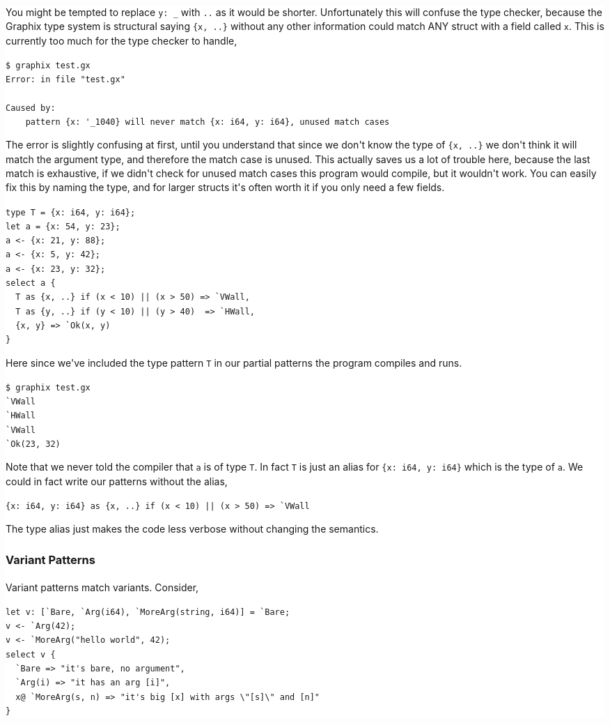 You might be tempted to replace `y: _` with `..` as it would be shorter.
Unfortunately this will confuse the type checker, because the Graphix type system
is structural saying `{x, ..}` without any other information could match ANY
struct with a field called `x`. This is currently too much for the type checker
to handle,

```
$ graphix test.gx
Error: in file "test.gx"

Caused by:
    pattern {x: '_1040} will never match {x: i64, y: i64}, unused match cases
```

The error is slightly confusing at first, until you understand that since we
don't know the type of `{x, ..}` we don't think it will match the argument type,
and therefore the match case is unused. This actually saves us a lot of trouble
here, because the last match is exhaustive, if we didn't check for unused match
cases this program would compile, but it wouldn't work. You can easily fix this
by naming the type, and for larger structs it's often worth it if you only need
a few fields.

```graphix
type T = {x: i64, y: i64};
let a = {x: 54, y: 23};
a <- {x: 21, y: 88};
a <- {x: 5, y: 42};
a <- {x: 23, y: 32};
select a {
  T as {x, ..} if (x < 10) || (x > 50) => `VWall,
  T as {y, ..} if (y < 10) || (y > 40)  => `HWall,
  {x, y} => `Ok(x, y)
}
```

Here since we've included the type pattern `T` in our partial patterns the
program compiles and runs.

```
$ graphix test.gx
`VWall
`HWall
`VWall
`Ok(23, 32)
```

Note that we never told the compiler that `a` is of
type `T`. In fact `T` is just an alias for `{x: i64, y: i64}` which is the type
of `a`. We could in fact write our patterns without the alias,

```{x: i64, y: i64} as {x, ..} if (x < 10) || (x > 50) => `VWall```

The type alias just makes the code less verbose without changing the semantics.

### Variant Patterns

Variant patterns match variants. Consider,

```graphix
let v: [`Bare, `Arg(i64), `MoreArg(string, i64)] = `Bare;
v <- `Arg(42);
v <- `MoreArg("hello world", 42);
select v {
  `Bare => "it's bare, no argument",
  `Arg(i) => "it has an arg [i]",
  x@ `MoreArg(s, n) => "it's big [x] with args \"[s]\" and [n]"
}
```
